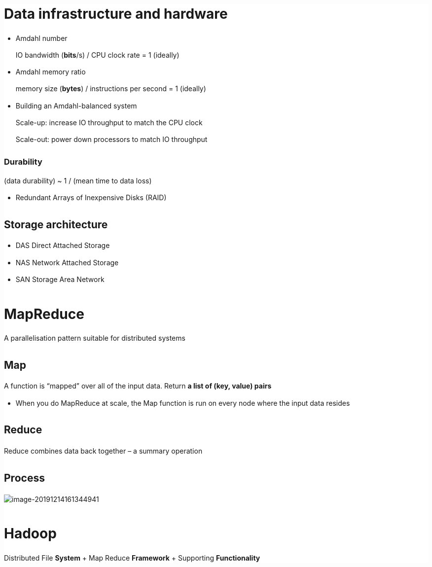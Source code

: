 # Data infrastructure and hardware

-   Amdahl number

    IO bandwidth (**bits**/s) / CPU clock rate = 1 (ideally)

-   Amdahl memory ratio

    memory size (**bytes**) / instructions per second = 1 (ideally) 

-   Building an Amdahl-balanced system

    Scale-up: increase IO throughput to match the CPU clock 

    Scale-out: power down processors to match IO throughput 

### Durability

(data durability) ~ 1 / (mean time to data loss) 

-   Redundant Arrays of Inexpensive Disks (RAID) 

## Storage architecture 

-   DAS Direct Attached Storage 

-   NAS Network Attached Storage
-   SAN Storage Area Network

# MapReduce

A parallelisation pattern suitable for distributed systems

## Map

A function is “mapped” over all of the input data. Return **a list of (key, value) pairs**

-   When you do MapReduce at scale, the Map function is run on every node where the input data resides 

## Reduce

Reduce combines data back together – a summary operation 

## Process

![image-20191214161344941](https://i.imgur.com/z3oe3hW.png)

# Hadoop

Distributed File **System** + Map Reduce **Framework** + Supporting **Functionality** 
